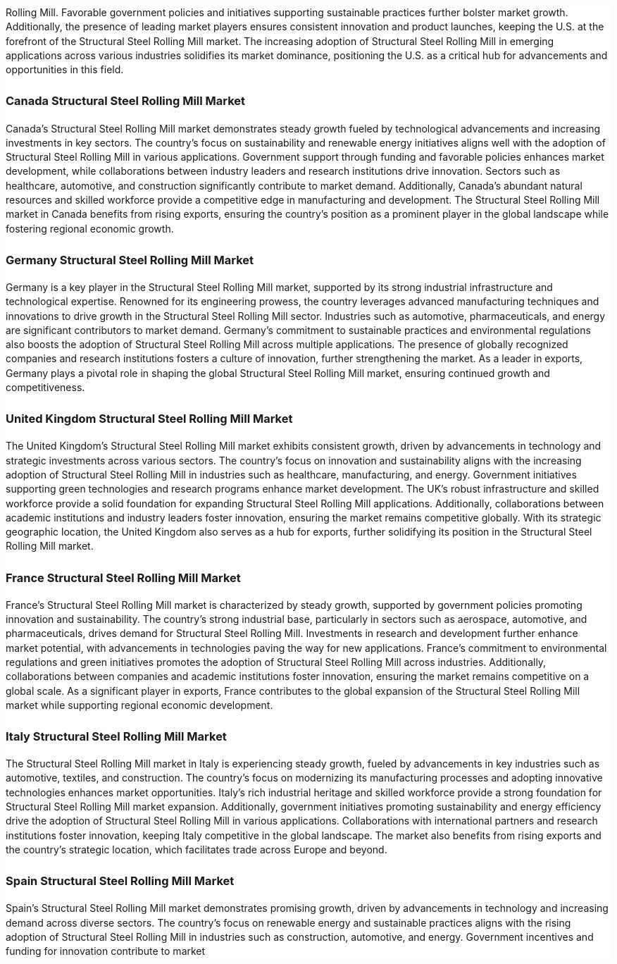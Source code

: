 Rolling Mill. Favorable government policies and initiatives supporting sustainable practices further bolster market growth. Additionally, the presence of leading market players ensures consistent innovation and product launches, keeping the U.S. at the forefront of the Structural Steel Rolling Mill market. The increasing adoption of Structural Steel Rolling Mill in emerging applications across various industries solidifies its market dominance, positioning the U.S. as a critical hub for advancements and opportunities in this field.</p><h3>Canada Structural Steel Rolling Mill Market</h3><p>Canada&rsquo;s Structural Steel Rolling Mill market demonstrates steady growth fueled by technological advancements and increasing investments in key sectors. The country&rsquo;s focus on sustainability and renewable energy initiatives aligns well with the adoption of Structural Steel Rolling Mill in various applications. Government support through funding and favorable policies enhances market development, while collaborations between industry leaders and research institutions drive innovation. Sectors such as healthcare, automotive, and construction significantly contribute to market demand. Additionally, Canada&rsquo;s abundant natural resources and skilled workforce provide a competitive edge in manufacturing and development. The Structural Steel Rolling Mill market in Canada benefits from rising exports, ensuring the country&rsquo;s position as a prominent player in the global landscape while fostering regional economic growth.</p><h3>Germany Structural Steel Rolling Mill Market</h3><p>Germany is a key player in the Structural Steel Rolling Mill market, supported by its strong industrial infrastructure and technological expertise. Renowned for its engineering prowess, the country leverages advanced manufacturing techniques and innovations to drive growth in the Structural Steel Rolling Mill sector. Industries such as automotive, pharmaceuticals, and energy are significant contributors to market demand. Germany&rsquo;s commitment to sustainable practices and environmental regulations also boosts the adoption of Structural Steel Rolling Mill across multiple applications. The presence of globally recognized companies and research institutions fosters a culture of innovation, further strengthening the market. As a leader in exports, Germany plays a pivotal role in shaping the global Structural Steel Rolling Mill market, ensuring continued growth and competitiveness.</p><h3>United Kingdom Structural Steel Rolling Mill Market</h3><p>The United Kingdom&rsquo;s Structural Steel Rolling Mill market exhibits consistent growth, driven by advancements in technology and strategic investments across various sectors. The country&rsquo;s focus on innovation and sustainability aligns with the increasing adoption of Structural Steel Rolling Mill in industries such as healthcare, manufacturing, and energy. Government initiatives supporting green technologies and research programs enhance market development. The UK&rsquo;s robust infrastructure and skilled workforce provide a solid foundation for expanding Structural Steel Rolling Mill applications. Additionally, collaborations between academic institutions and industry leaders foster innovation, ensuring the market remains competitive globally. With its strategic geographic location, the United Kingdom also serves as a hub for exports, further solidifying its position in the Structural Steel Rolling Mill market.</p><h3>France Structural Steel Rolling Mill Market</h3><p>France&rsquo;s Structural Steel Rolling Mill market is characterized by steady growth, supported by government policies promoting innovation and sustainability. The country&rsquo;s strong industrial base, particularly in sectors such as aerospace, automotive, and pharmaceuticals, drives demand for Structural Steel Rolling Mill. Investments in research and development further enhance market potential, with advancements in technologies paving the way for new applications. France&rsquo;s commitment to environmental regulations and green initiatives promotes the adoption of Structural Steel Rolling Mill across industries. Additionally, collaborations between companies and academic institutions foster innovation, ensuring the market remains competitive on a global scale. As a significant player in exports, France contributes to the global expansion of the Structural Steel Rolling Mill market while supporting regional economic development.</p><h3>Italy Structural Steel Rolling Mill Market</h3><p>The Structural Steel Rolling Mill market in Italy is experiencing steady growth, fueled by advancements in key industries such as automotive, textiles, and construction. The country&rsquo;s focus on modernizing its manufacturing processes and adopting innovative technologies enhances market opportunities. Italy&rsquo;s rich industrial heritage and skilled workforce provide a strong foundation for Structural Steel Rolling Mill market expansion. Additionally, government initiatives promoting sustainability and energy efficiency drive the adoption of Structural Steel Rolling Mill in various applications. Collaborations with international partners and research institutions foster innovation, keeping Italy competitive in the global landscape. The market also benefits from rising exports and the country&rsquo;s strategic location, which facilitates trade across Europe and beyond.</p><h3>Spain Structural Steel Rolling Mill Market</h3><p>Spain&rsquo;s Structural Steel Rolling Mill market demonstrates promising growth, driven by advancements in technology and increasing demand across diverse sectors. The country&rsquo;s focus on renewable energy and sustainable practices aligns with the rising adoption of Structural Steel Rolling Mill in industries such as construction, automotive, and energy. Government incentives and funding for innovation contribute to market